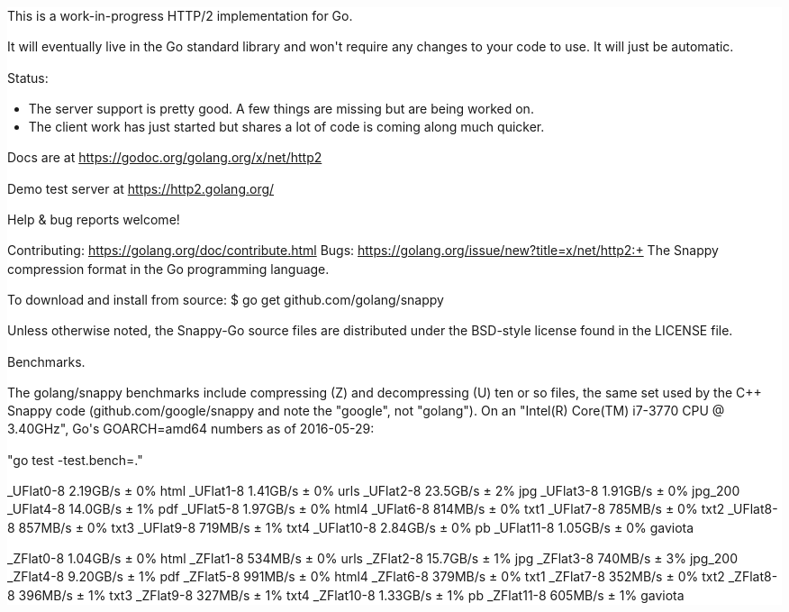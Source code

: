 This is a work-in-progress HTTP/2 implementation for Go.

It will eventually live in the Go standard library and won't require
any changes to your code to use.  It will just be automatic.

Status:

* The server support is pretty good. A few things are missing
  but are being worked on.
* The client work has just started but shares a lot of code
  is coming along much quicker.

Docs are at https://godoc.org/golang.org/x/net/http2

Demo test server at https://http2.golang.org/

Help & bug reports welcome!

Contributing: https://golang.org/doc/contribute.html
Bugs:         https://golang.org/issue/new?title=x/net/http2:+
The Snappy compression format in the Go programming language.

To download and install from source:
$ go get github.com/golang/snappy

Unless otherwise noted, the Snappy-Go source files are distributed
under the BSD-style license found in the LICENSE file.



Benchmarks.

The golang/snappy benchmarks include compressing (Z) and decompressing (U) ten
or so files, the same set used by the C++ Snappy code (github.com/google/snappy
and note the "google", not "golang"). On an "Intel(R) Core(TM) i7-3770 CPU @
3.40GHz", Go's GOARCH=amd64 numbers as of 2016-05-29:

"go test -test.bench=."

_UFlat0-8         2.19GB/s ± 0%  html
_UFlat1-8         1.41GB/s ± 0%  urls
_UFlat2-8         23.5GB/s ± 2%  jpg
_UFlat3-8         1.91GB/s ± 0%  jpg_200
_UFlat4-8         14.0GB/s ± 1%  pdf
_UFlat5-8         1.97GB/s ± 0%  html4
_UFlat6-8          814MB/s ± 0%  txt1
_UFlat7-8          785MB/s ± 0%  txt2
_UFlat8-8          857MB/s ± 0%  txt3
_UFlat9-8          719MB/s ± 1%  txt4
_UFlat10-8        2.84GB/s ± 0%  pb
_UFlat11-8        1.05GB/s ± 0%  gaviota

_ZFlat0-8         1.04GB/s ± 0%  html
_ZFlat1-8          534MB/s ± 0%  urls
_ZFlat2-8         15.7GB/s ± 1%  jpg
_ZFlat3-8          740MB/s ± 3%  jpg_200
_ZFlat4-8         9.20GB/s ± 1%  pdf
_ZFlat5-8          991MB/s ± 0%  html4
_ZFlat6-8          379MB/s ± 0%  txt1
_ZFlat7-8          352MB/s ± 0%  txt2
_ZFlat8-8          396MB/s ± 1%  txt3
_ZFlat9-8          327MB/s ± 1%  txt4
_ZFlat10-8        1.33GB/s ± 1%  pb
_ZFlat11-8         605MB/s ± 1%  gaviota
